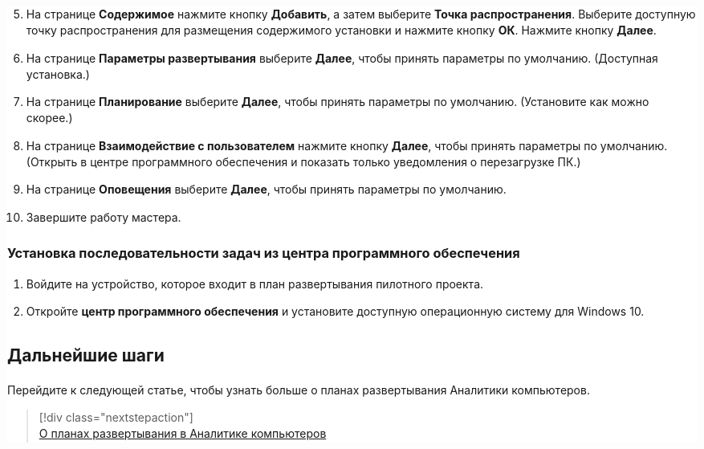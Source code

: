 5. На странице **Содержимое** нажмите кнопку **Добавить**, а затем выберите **Точка распространения**. Выберите доступную точку распространения для размещения содержимого установки и нажмите кнопку **ОК**. Нажмите кнопку **Далее**.  

6. На странице **Параметры развертывания** выберите **Далее**, чтобы принять параметры по умолчанию. (Доступная установка.)  

7. На странице **Планирование** выберите **Далее**, чтобы принять параметры по умолчанию. (Установите как можно скорее.)  

8. На странице **Взаимодействие с пользователем** нажмите кнопку **Далее**, чтобы принять параметры по умолчанию. (Открыть в центре программного обеспечения и показать только уведомления о перезагрузке ПК.)  

9. На странице **Оповещения** выберите **Далее**, чтобы принять параметры по умолчанию.  

10. Завершите работу мастера.  


### <a name="install-the-task-sequence-from-software-center"></a><a name="bkmk_install-ts"></a> Установка последовательности задач из центра программного обеспечения

1. Войдите на устройство, которое входит в план развертывания пилотного проекта.  

2. Откройте **центр программного обеспечения** и установите доступную операционную систему для Windows 10.  





## <a name="next-steps"></a>Дальнейшие шаги

Перейдите к следующей статье, чтобы узнать больше о планах развертывания Аналитики компьютеров.
> [!div class="nextstepaction"]  
> [О планах развертывания в Аналитике компьютеров](about-deployment-plans.md)
